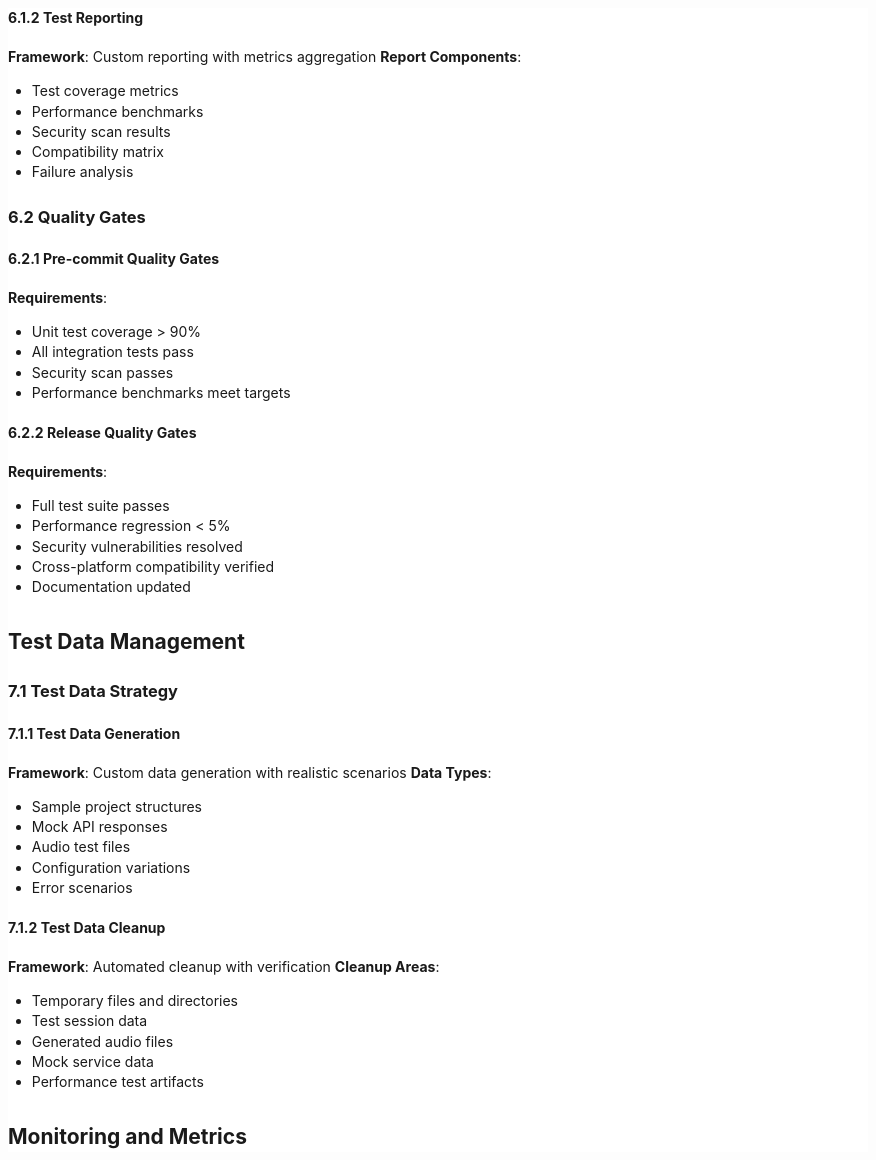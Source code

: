 #### 6.1.2 Test Reporting
**Framework**: Custom reporting with metrics aggregation
**Report Components**:
- Test coverage metrics
- Performance benchmarks
- Security scan results
- Compatibility matrix
- Failure analysis

### 6.2 Quality Gates

#### 6.2.1 Pre-commit Quality Gates
**Requirements**:
- Unit test coverage > 90%
- All integration tests pass
- Security scan passes
- Performance benchmarks meet targets

#### 6.2.2 Release Quality Gates
**Requirements**:
- Full test suite passes
- Performance regression < 5%
- Security vulnerabilities resolved
- Cross-platform compatibility verified
- Documentation updated

## Test Data Management

### 7.1 Test Data Strategy

#### 7.1.1 Test Data Generation
**Framework**: Custom data generation with realistic scenarios
**Data Types**:
- Sample project structures
- Mock API responses
- Audio test files
- Configuration variations
- Error scenarios

#### 7.1.2 Test Data Cleanup
**Framework**: Automated cleanup with verification
**Cleanup Areas**:
- Temporary files and directories
- Test session data
- Generated audio files
- Mock service data
- Performance test artifacts

## Monitoring and Metrics
